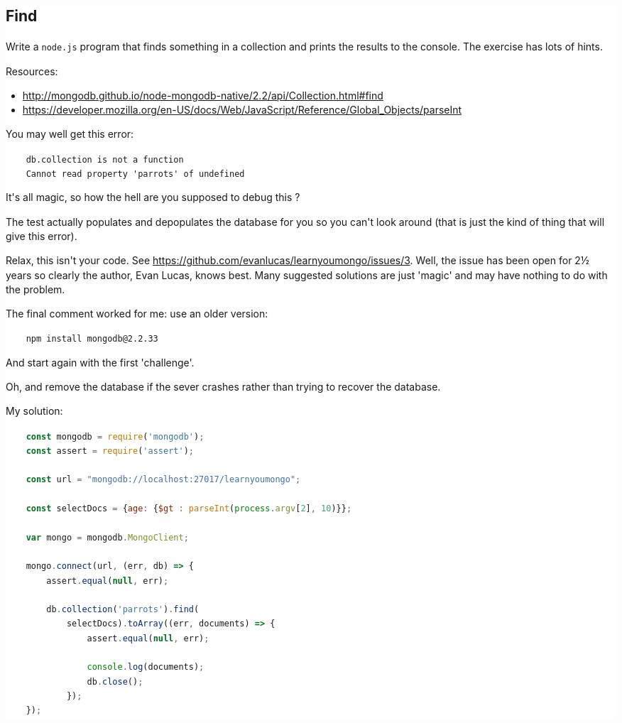 
## Find

Write a `node.js` program that finds something in a collection and prints the results to the console.
The exercise has lots of hints.

Resources:

  * http://mongodb.github.io/node-mongodb-native/2.2/api/Collection.html#find
  * https://developer.mozilla.org/en-US/docs/Web/JavaScript/Reference/Global_Objects/parseInt

You may well get this error:

```
    db.collection is not a function
    Cannot read property 'parrots' of undefined
```

It's all magic, so how the hell are you supposed to debug this ?

The test actually populates and depopulates the database for you so you can't look around
(that is just the kind of thing that will give this error).

Relax, this isn't your code.
See <https://github.com/evanlucas/learnyoumongo/issues/3>.
Well, the issue has been open for 2½ years so clearly the author, Evan Lucas, knows best.
Many suggested solutions are just 'magic' and may have nothing to do with the problem.

The final comment worked for me:  use an older version:

```sh
    npm install mongodb@2.2.33
```

And start again with the first 'challenge'.

Oh, and remove the database if the sever crashes rather than trying to recover the database.


My solution:

```js
    const mongodb = require('mongodb');
    const assert = require('assert');

    const url = "mongodb://localhost:27017/learnyoumongo";

    const selectDocs = {age: {$gt : parseInt(process.argv[2], 10)}};

    var mongo = mongodb.MongoClient;

    mongo.connect(url, (err, db) => {
        assert.equal(null, err);

        db.collection('parrots').find(
            selectDocs).toArray((err, documents) => {
                assert.equal(null, err);

                console.log(documents);
                db.close();
            });
    });
```
